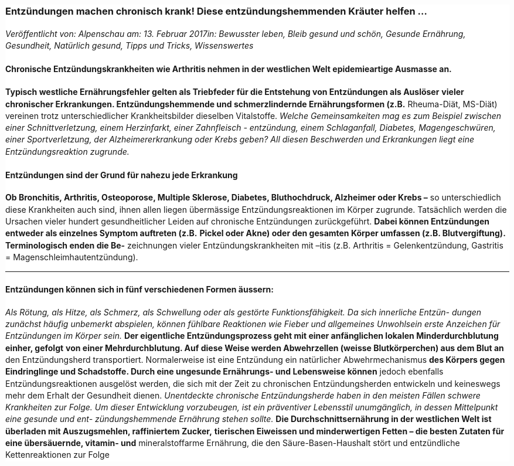### Entzündungen machen chronisch krank! Diese entzündungshemmenden Kräuter helfen …
_Veröffentlicht von: Alpenschau am: 13. Februar 2017in: Bewusster leben, Bleib gesund und schön, Gesunde Ernährung,_
_Gesundheit, Natürlich gesund, Tipps und Tricks, Wissenswertes_
#### Chronische Entzündungskrankheiten wie Arthritis nehmen in der westlichen Welt epidemieartige Ausmasse an.
**Typisch westliche Ernährungsfehler gelten als Triebfeder für die Entstehung von Entzündungen als Auslöser**
**vieler chronischer Erkrankungen. Entzündungshemmende und schmerzlindernde Ernährungsformen (z.B.**
Rheuma-Diät, MS-Diät) vereinen trotz unterschiedlicher Krankheitsbilder dieselben Vitalstoffe.
_Welche Gemeinsamkeiten mag es zum Beispiel zwischen einer Schnittverletzung, einem Herzinfarkt, einer Zahnfleisch -_
_entzündung, einem Schlaganfall, Diabetes, Magengeschwüren, einer Sportverletzung, der Alzheimererkrankung oder_
_Krebs geben? All diesen Beschwerden und Erkrankungen liegt eine Entzündungsreaktion zugrunde._

#### Entzündungen sind der Grund für nahezu jede Erkrankung
**Ob Bronchitis, Arthritis, Osteoporose, Multiple Sklerose, Diabetes, Bluthochdruck, Alzheimer oder Krebs –**
so unterschiedlich diese Krankheiten auch sind, ihnen allen liegen übermässige Entzündungsreaktionen im
Körper zugrunde. Tatsächlich werden die Ursachen vieler hundert gesundheitlicher Leiden auf chronische Entzündungen zurückgeführt. **Dabei können Entzündungen entweder als einzelnes Symptom auftreten (z.B.**
**Pickel oder Akne) oder den gesamten Körper umfassen (z.B. Blutvergiftung). Terminologisch enden die Be-**
zeichnungen vieler Entzündungskrankheiten mit –itis (z.B. Arthritis = Gelenkentzündung, Gastritis = Magenschleimhautentzündung).


-----

#### Entzündungen können sich in fünf verschiedenen Formen äussern:
_Als Rötung, als Hitze, als Schmerz, als Schwellung oder als gestörte Funktionsfähigkeit. Da sich innerliche Entzün-_
_dungen zunächst häufig unbemerkt abspielen, können fühlbare Reaktionen wie Fieber und allgemeines Unwohlsein_
_erste Anzeichen für Entzündungen im Körper sein._
**Der eigentliche Entzündungsprozess geht mit einer anfänglichen lokalen Minderdurchblutung einher, gefolgt**
**von einer Mehrdurchblutung. Auf diese Weise werden Abwehrzellen (weisse Blutkörperchen) aus dem Blut an**
den Entzündungsherd transportiert. Normalerweise ist eine Entzündung ein natürlicher Abwehrmechanismus
**des Körpers gegen Eindringlinge und Schadstoffe. Durch eine ungesunde Ernährungs- und Lebensweise können**
jedoch ebenfalls Entzündungsreaktionen ausgelöst werden, die sich mit der Zeit zu chronischen Entzündungsherden entwickeln und keineswegs mehr dem Erhalt der Gesundheit dienen.
_Unentdeckte chronische Entzündungsherde haben in den meisten Fällen schwere Krankheiten zur Folge. Um dieser_
_Entwicklung vorzubeugen, ist ein präventiver Lebensstil unumgänglich, in dessen Mittelpunkt eine gesunde und ent-_
_zündungshemmende Ernährung stehen sollte._
**Die Durchschnittsernährung in der westlichen Welt ist überladen mit Auszugsmehlen, raffiniertem Zucker,**
**tierischen Eiweissen und minderwertigen Fetten – die besten Zutaten für eine übersäuernde, vitamin- und**
mineralstoffarme Ernährung, die den Säure-Basen-Haushalt stört und entzündliche Kettenreaktionen zur Folge